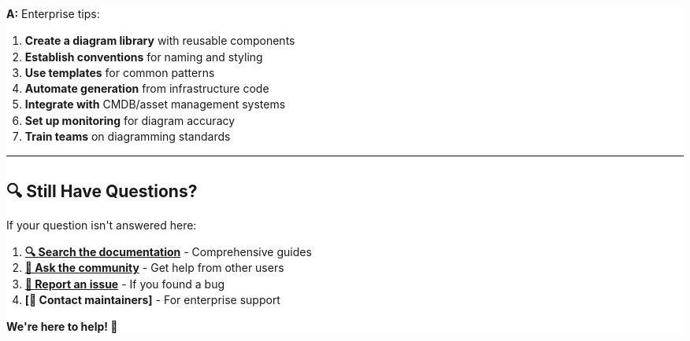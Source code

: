 **A:** Enterprise tips:

1. **Create a diagram library** with reusable components
2. **Establish conventions** for naming and styling
3. **Use templates** for common patterns
4. **Automate generation** from infrastructure code
5. **Integrate with** CMDB/asset management systems
6. **Set up monitoring** for diagram accuracy
7. **Train teams** on diagramming standards

---

## 🔍 Still Have Questions?

If your question isn't answered here:

1. **[🔍 Search the documentation](./README.md)** - Comprehensive guides
2. **[💬 Ask the community](https://github.com/your-org/kloud_diagramming/discussions)** - Get help from other users
3. **[🐛 Report an issue](https://github.com/your-org/kloud_diagramming/issues)** - If you found a bug
4. **[📧 Contact maintainers]** - For enterprise support

**We're here to help! 🚀**
